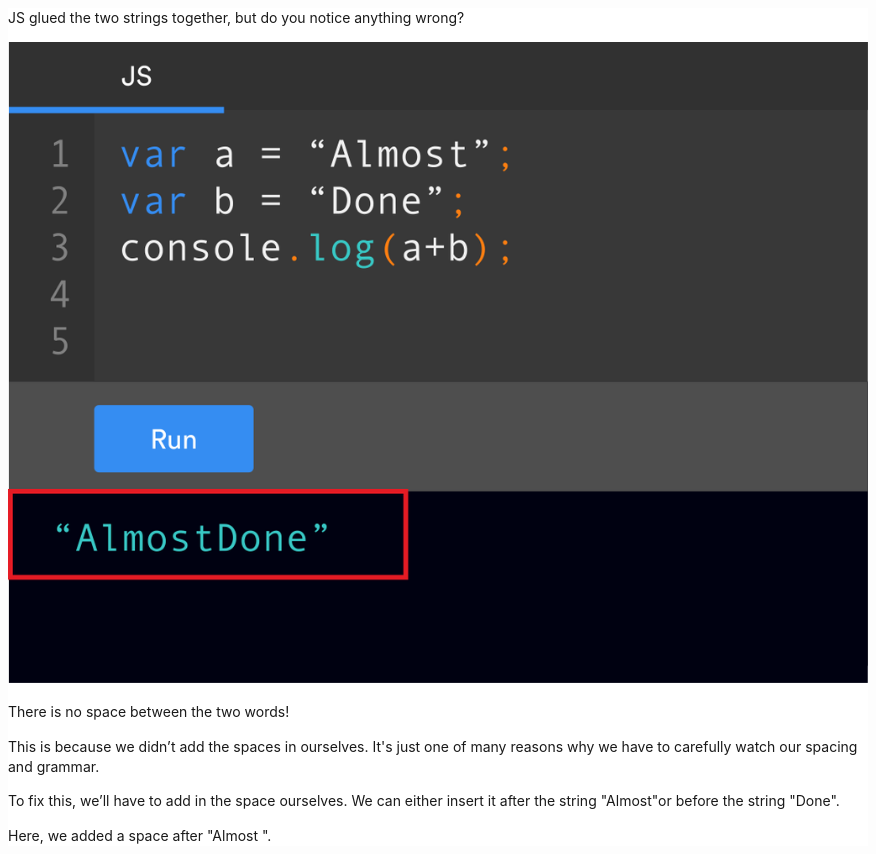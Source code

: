 JS glued the two strings together, but do you notice anything wrong?

![](assets/missing_space.svg)

There is no space between the two words!

This is because we didn’t add the spaces in ourselves. It's just one of many reasons why we have to carefully watch our spacing and grammar.

To fix this, we’ll have to add in the space ourselves.
We can either insert it after the string "Almost"or before the string "Done".

Here, we added a space after "Almost ".
